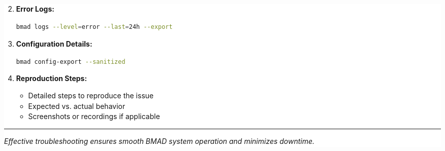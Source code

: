 2. **Error Logs:**
   ```bash
   bmad logs --level=error --last=24h --export
   ```

3. **Configuration Details:**
   ```bash
   bmad config-export --sanitized
   ```

4. **Reproduction Steps:**
   - Detailed steps to reproduce the issue
   - Expected vs. actual behavior
   - Screenshots or recordings if applicable

---

*Effective troubleshooting ensures smooth BMAD system operation and minimizes downtime.*
